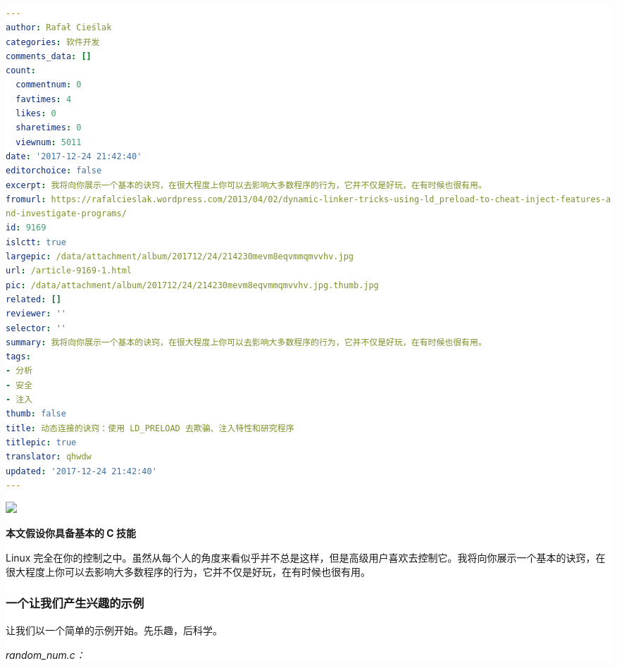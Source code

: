 ```yaml
---
author: Rafał Cieślak
categories: 软件开发
comments_data: []
count:
  commentnum: 0
  favtimes: 4
  likes: 0
  sharetimes: 0
  viewnum: 5011
date: '2017-12-24 21:42:40'
editorchoice: false
excerpt: 我将向你展示一个基本的诀窍，在很大程度上你可以去影响大多数程序的行为，它并不仅是好玩，在有时候也很有用。
fromurl: https://rafalcieslak.wordpress.com/2013/04/02/dynamic-linker-tricks-using-ld_preload-to-cheat-inject-features-and-investigate-programs/
id: 9169
islctt: true
largepic: /data/attachment/album/201712/24/214230mevm8eqvmmqmvvhv.jpg
url: /article-9169-1.html
pic: /data/attachment/album/201712/24/214230mevm8eqvmmqmvvhv.jpg.thumb.jpg
related: []
reviewer: ''
selector: ''
summary: 我将向你展示一个基本的诀窍，在很大程度上你可以去影响大多数程序的行为，它并不仅是好玩，在有时候也很有用。
tags:
- 分析
- 安全
- 注入
thumb: false
title: 动态连接的诀窍：使用 LD_PRELOAD 去欺骗、注入特性和研究程序
titlepic: true
translator: qhwdw
updated: '2017-12-24 21:42:40'
---
```


![](/data/attachment/album/201712/24/214230mevm8eqvmmqmvvhv.jpg)


**本文假设你具备基本的 C 技能**


Linux 完全在你的控制之中。虽然从每个人的角度来看似乎并不总是这样，但是高级用户喜欢去控制它。我将向你展示一个基本的诀窍，在很大程度上你可以去影响大多数程序的行为，它并不仅是好玩，在有时候也很有用。


### 一个让我们产生兴趣的示例


让我们以一个简单的示例开始。先乐趣，后科学。


*random\_num.c：*
